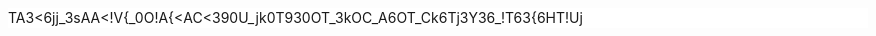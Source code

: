 <!C30O{U9k_!k{TO33TkUTj{A6U_jk0T9{CO6_{k<T_{kOT_<k6TU36OA_kkjTO39OC_!=<AT3_60_T9TT63U6p0A#TTj3369U_k!A33O{_0<kTTC366{Up_!T<<3j0U97UT!!{6OU_kkAC!966U{%Dkk3<6jU0_99O3!6AUOQjTkT363UT{_A(<_6<T!;0A_3C6TU{a3!!3k6TU33<AU<96AUCkqA0<96CAk7{A6<_{k{UJ3A!<Uj0UAUAAj<<0AUC9=A{03j_0d>TA3<6jj_3sAA<<j9{09dkA!T{!T0_90AT<Aj6j<9BkAk9jj0399CU<!{_0OU{kT<TjC06<kCV<Cj<O_90CO3jj!0{9OjC<kjA039<TT!njA0<!!C0!_jCOA{3CO!jjkOk93C6!U</_j9<CT!0{60C00C{AO{!0k_9C3!!{U6j9A.<!<{0O69CkI!{{!O_UkZ_!3{AOU_0CAAT{jO0_CCCTi{{OT__k9!T{kOA_UkO!AT3Oj_Ok9!k{!OT:Ck_!k{T3{_6k0Th3U_T_jk0T9!kO!_3kOT0{k6 9_k6TU3*{C_<k{T03O0j_!k{TO3_Ok_Ak3T6tC6l_Ak<T{3069_CkCT{3O6_jOkTT3366U09kAT<3j<j3_6CUkMAAj3j0_U!pjA<<O6kU3h6TT<6^_TC3!6{UOp_Tk<0<3U6ejAl3A6<{06OU<BT6!UkgOA_3k!T<O6j0TnOAk<AdjA3<96CU!OTUC96A!<9S!Aj<Uj0UAR<Ajk{A6!6jkA{!Jj_Uk2T9!9!Cj!0jT0{A{!{!G{O03<{j!0_nkATCT!T!Oj90<8kjj0k99AC<!!!{!{00a93AC3j{{0O_hCC0j9CC9<Cj!3!{30U_9kt3<{!0{_Uk90<_{C0!9jC3AjAOO9CC{<kj<O<9{C0<s{CO6_6C_!O{QC3C{!O{_0k9TC3j6{k9AkQ!j{0O969O<_Ok_3{jCCTT;{6OU_MU!9!k0!36COA_3{{O3__Ck!TkQ!j3HOO!C{<Oj_0k9!C{!O{_Ok_T6{TO3_60O_Ok<T33!O3U0{kO!_{kOT_{kOTX3UOTU3jOA_<kj9<k6T93k6jUjT0OkU6k3T63U<A3_6C_kyUTOj0OTU<)_6_UOkTT336!U396k_kqOA{U9y6T!3{6Oj<j0U3k<A0<_63U93<6TU0-9TCCTAA3<jO0U3TjOU6xUAaC6A{<AjUUTFU!C3Ajj0{K0ACU399AU<N6A3ij7069OCU3Tj0_<9OA0<C1<A6<UjnUA1<AjCA!9UC9jA{<Oj_{I6CU<90Aj<kj!_!9TA3!0{_A!!UjO0_dk_k9AAj!O{0_<2!AC!_j6O_<Tj{0O9_Ak<Tj3A<OUC_<Aj<O090C9<CTC<A{90j9_kq<{6A0{99CA!3{OC0T9jC0!9{_A_jCT<A{jOO9TC03k{3O6_{A9<k{AOT!O{!0k9TC3uUC0!j{!OU_!k3!O{UC!!!{OO_9kO<9CkAOU_!CA!<{j333_6U_0k{<T{jOc_Tk{T0_Uk3!A{<Ojj0OA9k=0!A3jU3U0kOO3_{kUT#{A<j3<k0T6{CO!_{6O_Uk{TC3Tk6A_3JOA_<U{U3#OTA{<UC_680TT{!0O_!n3TO33k<A93069_C0j_A/!Tj3!0AUCk!A6<0kAA)3j60U906U%k3A9<66jTT<I66UUNX_U4UA<3A6UU<qH6{Uki_Tk3T<T3jj99UETA6<U6AUODU6!UCoOA_3k!T<{j3_N kA!U<99A0<96C{TjAU<9OCU3-j_0<ckAOUA99Aj<0j9{Uj3UA9_A!<0jkA3!9jU0ruA_9tTC{{0j60090A3!0j00<<3{90U9}AAk6C6<jj_0<k!C0<6{!009Cj30<9UCn<AC>!V{_0O<C{00{9OC_kAAA!6j!U0_OC_!A{!C0!<jC0!9{UT_9k9!j{TO690CU!_9<Ck!0{90C6!Oj_{C!TU{OO{_0{UO{9AC<!jTOT63_O<NzC6!A{{CT!A{6OU_b0f_Ua9!3_9k_!!{{OO6<O09ACAO6_jk>!A{<<O{OOC_U{!OC_Ok_!kkkTA3{OT_Ck0O<UKk0T9{C3C3j6UU6kgTO3jO!UO3%66_<kjT0A0T6{T6<_6kOAU396!T63<6._Ak<9Ak3T0<_6<U<T{6_U{kTT336<6j66k_!L0T3jC6AU33{6<U_kkTT+AAO<U6k0%3<joU0I9TCk_T3<96A__nTTC3!6jA:<j6<Ujs090Q6Ad3!j=_U90A9<Tj<AU<06AU<bj0!*_Aj<kY{Aj<_6kUT6{9A<0jcUA;<Aj<0j9TU0!A{!Uj_UkLT9knkC9<0OU0U93Cj!OO90U99C9<6MkC6<3j60UOj0_9CT<<3{UO090A!<<U{C><Tj3O{{0CP<Aj<{990C9<C3!{k9OC_<kjT030{CUT_CC0<9{C0T9jC0!9{vOCAjk0A93Cj!UT60A_T#w!0{00C9kC{!O{_0kU6C3!j{UOU9ACT!j<0O!9CCT!{{6O_O&CTA33jOU_9CA!!{jj3_9xCT6{{O6__kg!T{TO60Ukk!A{!Oj_Ok9A6{!j{O<k_T+{TO<_6_CT%<AOT_jkOT9{kO!O6kOC_3jOT_<k6T03X6__<9jTC39Ok_!k3TO33OkUCX3T63O6iUTk<Tj3069Ujk!T{3O60_kkCT33T66U=kAT<!060U_kCTT3{639!kkTT33{UUUg9TA3<O<U0y9TC3!6{UOl_C9<663U6qUCA3A6<Uj96C{3C6!U{9OA_3k6TO3_UAU<y6AU<Zj9<<9{%UAi{Aj<_j!UTG3A6<U{3UA;<Aj<6j90S)!k{!_j_UkdTA3<6{O0E_AAk<jj009#CA!!6jO6_CkAT<3j60U9#k6<<{3Az99Cv<!300O9_Ak<TCC069UCe<kj<0{90kU9kj!0{9Ok_<kjT03U69C!JjA0<9jC0kjjCOA_9CO!0jkO-93C6!U{nO!9<Cj!0{U0C9AC{AO3!0k9TC3!6{U{99Ar<A-{0O99CC!!{<<O_UkkT!3{6OU_VCA!A{jj0_kCC!!{{OO__nj!T<33A_Ukr!A{<Oj0kk9C0{OO{_Ok_C{{TO<_69_Tr390U_jk0T9!jO!_3kOT6j{OT_3k6_33iOC_<kj!j39OC_!k{TO3_OkUCC9T63U6L0<k<Tj30jU3kk!T{3O<U_kkTT336UCU%kAT<3{60U_kCAAZ36OU_kkZC3366UUJF{{3<6jU0s_TC3T6{0jr0Tk3T63jO}UAc3AjTU{%0A_3CjOU{.OA_3k6AU3M6AU<_6AU!.jC6<!6CU!n{Ak<_6kUT_3C_<UjfUAg<AjA3j9OY9jA{<6j_0k#TA3<63Uj!xAA!<jjO09O0A!!<{_0_9_AT<Aj60U9=AA!{jj0O99C9<!j<0OU_k9<Tj<0690CWACj<6j_TC9<kj!039O9C<k3T0A96C0!fjC0<U{C0A9{30!93CO!Ujk{993C66L{S0A9<Cj!0{_0CU!_k!O{_0k9TC3A{{Uj6!jC<!j{0369CCT!{{jO__UAO!3{6OU6OCA!!{j663_CC!!{{3{__Ck!T<33A_Uk;!A{<Oj0Tk9T06jO{_Ok_=0{TO<_6kUT4390U_jk0T9AUO!_3kOT6j{OT_3k6kc3QOC_<^3UO39OC_!P_TO3_Ok0T0ZT63U6 _Ak<kT30jU3kk!T33Oj__kkTT3!63CU5kCT<3{60jjkCAA3<6OUOkkAo3366UU;uA03<6{U0^0TC3A6{OO9jTk3A63Uj=UF93A{<0{%0A_3C6TU{09A_!k6CU3WjAU<96AO!1jk0<A6CUTx{A6<_<0UTD3{U<UjrUAY<Aj<Oj9OCO_A{<Oj_Uk?Tk!<633A<HAA<<jT{09bkA!<<jO06k{AT<3j63j9>AC<<j!_A99AC<!3A069UAk!CC<069UCpCkj<0j90kU9%j!039OCk<kjT0396xq!IjA0<93C0!_jCOA_!CO!_jkOT93C6!U<wO!9<Cj!0{90C69C{Tj{T0k9CC3T_{UO29AC<T6{0O99CCA!{{jO_Ukkk!3{6OU_HCATT{jj0_{CC!!{{OO__kA!T<3j9_Uk+!A{<OjUAk9Ag36O{_jk_T<{TO3_6+OU9{AOA_j_jT9{CO!U<66T_3UOTO_k6TU3ROAkjkjT0396__!k3TO<06k_Tk3T6AO6D_Ak<A3_g69_kk!A!3O6__kkTk6366UUdkkT<3{60UOCjT!3{6OOjM*TA33j{<0idTA3<jjU0q9TC!!<UUO^_Tk3T63jT7UC_<06<U3+0AO3C6!U{8OA63k6TU3 {AU<_6AO<_0A0<96CU!g{y6<_{k0023A6<Uj=UA_kAjT0{9UCc!A{<Oj_0_dTk3!<jU0/2AA<<j{T09_C__<{jO0_)kATA0j663_AAA<<jj639_Ak<!jC0O96T{<Tj306U{C9<Cj<O3{OC9<Cj!{39OC_<kjTUU96CU!fjC0<9{C0TU{!0!9{COT_jk0T93-6T!{Z0A9<Cj!0Tj0C_AkA!O{00kO:C3!6{UON_{C<!j{0OU9CCA!{<O6T9kCT!3{6OU0kCAA<39O0_9CC!!{{3<__*9_A{3O{_U96!A{<Oj_06!!C{!O{_jk_T9{TOk<OkUTy{AA{_jkOT9{kO!_TACT_{kOT<jk6T03y699UkjT0396j_Tk3TO<0Aq_Tk3T6!<6a_Ak<A39k69_kk!A{3O6__k9TTT3660U1kCT<AA600UkkT!3!6O66kkTT3366UC;bTC3<6<U0qUTC!!j0UOaUTk3A636OnUkF<<6<U{L0A_3C3!U{gOAC3k6AU3s{AU<u6AU<jkA0<96CU!y{Aj<_jU_O23A6<Uj6UCg!AjT0O9UC9qA{<3j_{0lTC!U_jU0j,Ak!<jj0091COO<{j<0_96AT<!j603{kAA<kjjA_99Ak<!j30O96T{<Tj306<9C?<Cj<0!kAC9<Cj!0C96CU<k3T_396C{!v{90<OTC0TU:<0!9kCOT3jk0T93C6_A{:O_9<CC!0{U0C_9T0!O{j0k__C<!j{UOW9ACC<&{0O99Ck9!3{6O_UkUU!3{!OU_0CAA9{jj06{CCT;{{O<__93!T3jj3_UQ9!A__Oj_Ok9TU{!OT8Ck_!k{Tk9_6k0T>390U_jk0T930OT_3kOC_A6OT_Ck6Tj3Y36_<Q3UO3960_!9CTO3_OkU_>!T63{6HT<k<T{306j_Ckk!93O6__k33T33j6UU0C6T<3j60UjkkTT3{jj<UkkA933<{UU;QTA3<0_U086TC3T6{U62_C9*A63U!8UB<3A6<Uj_09{3CjQU{+<A_A96T0!jjAU<66A0<%jA0<9{Cj6L{A!<_jOUT0kA6!O{jUA9_Aj<{j9UCM!A{<Aj_0OZTC9<6jO0e_AAk<jj<0990A!A3jO6_9=AT<kj6039c*_<<3jO<99C0<!jC0O9OAkTT3R0693C>!Uj<Ok90y9CUj!0C9OC{<k!j03U6k6!W{U0<9AC0AkjC6!_ACO!{jkO_93C!!U<N669<CA!0{j0C__C{Tj3C0k_UC3TO{UOx9AC<TT{0O69Ck_!{{jO__Ok!!3{!OUA_CA!!{jOO_9k_<0{{OO__<9!T{<O6_jA3!A{<Oj4jk9!k{!6<36k_T0{TjA_6kUTK3k3A_jk<T9A9O!_{kOC_3jOT_kk6T33FjA_<kjTk396U_!k<TO3UOkUCwkT63{6#6Uk<Tj306906k!TA3O6U_kkAT3!6j<UzB_T<3!60O_kCC!!U6OUjkkA9336kUU9_!O3<6TU0_CTC3!6{OO0CTk<963U<4Uk93A3<0T=0A63C3jU{_0A_!kjTU3v!AU<06AO9Fji0<j6C0Fi{9O<_{8UT_3C0<UjOUAcCAjATj96C_9A{<<j_6!-Tk{<63U0OsAAk<jj{09_kA!!